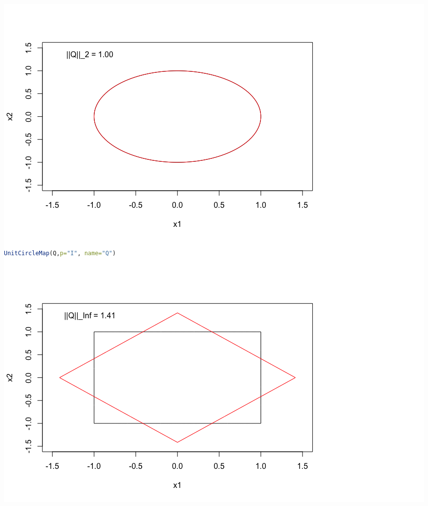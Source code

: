 ![](365_HW3_files/figure-html/unnamed-chunk-13-2.png)

```r
UnitCircleMap(Q,p="I", name="Q")
```

![](365_HW3_files/figure-html/unnamed-chunk-13-3.png)
